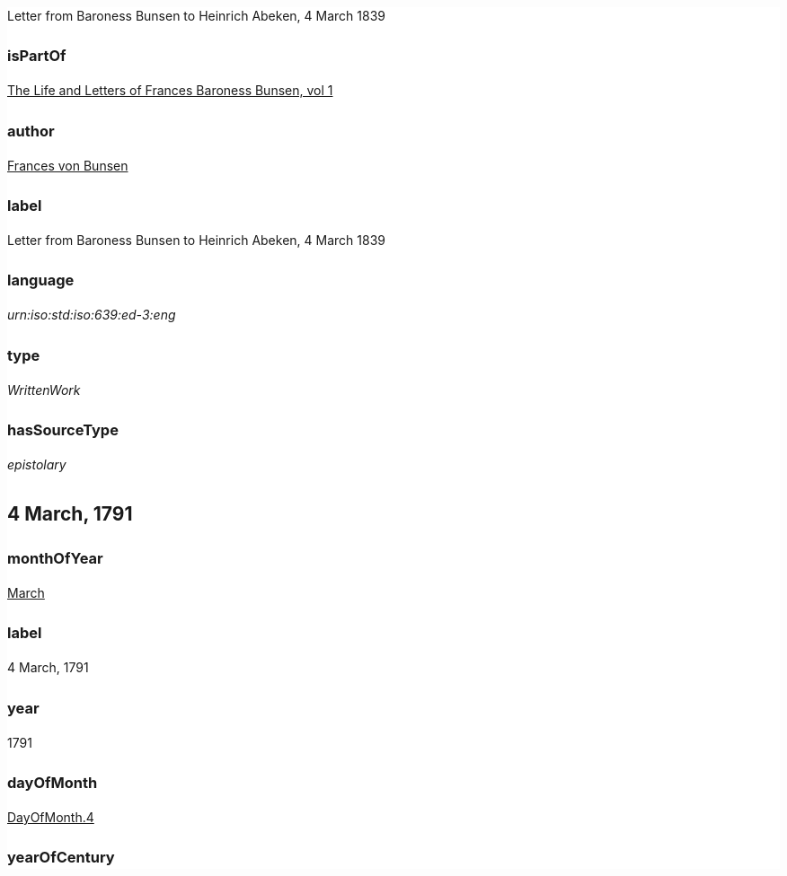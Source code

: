 
Letter from Baroness Bunsen to Heinrich Abeken, 4 March 1839

### isPartOf


[The Life and Letters of Frances Baroness Bunsen, vol 1](#The-Life-and-Letters-of-Frances-Baroness-Bunsen-vol-1)

### author


[Frances von Bunsen](#Frances-von-Bunsen)

### label


Letter from Baroness Bunsen to Heinrich Abeken, 4 March 1839

### language


*urn:iso:std:iso:639:ed-3:eng*

### type


*WrittenWork*

### hasSourceType


*epistolary*

## 4 March, 1791

### monthOfYear


[March](#March)

### label


4 March, 1791

### year


1791

### dayOfMonth


[DayOfMonth.4](#DayOfMonth.4)

### yearOfCentury

